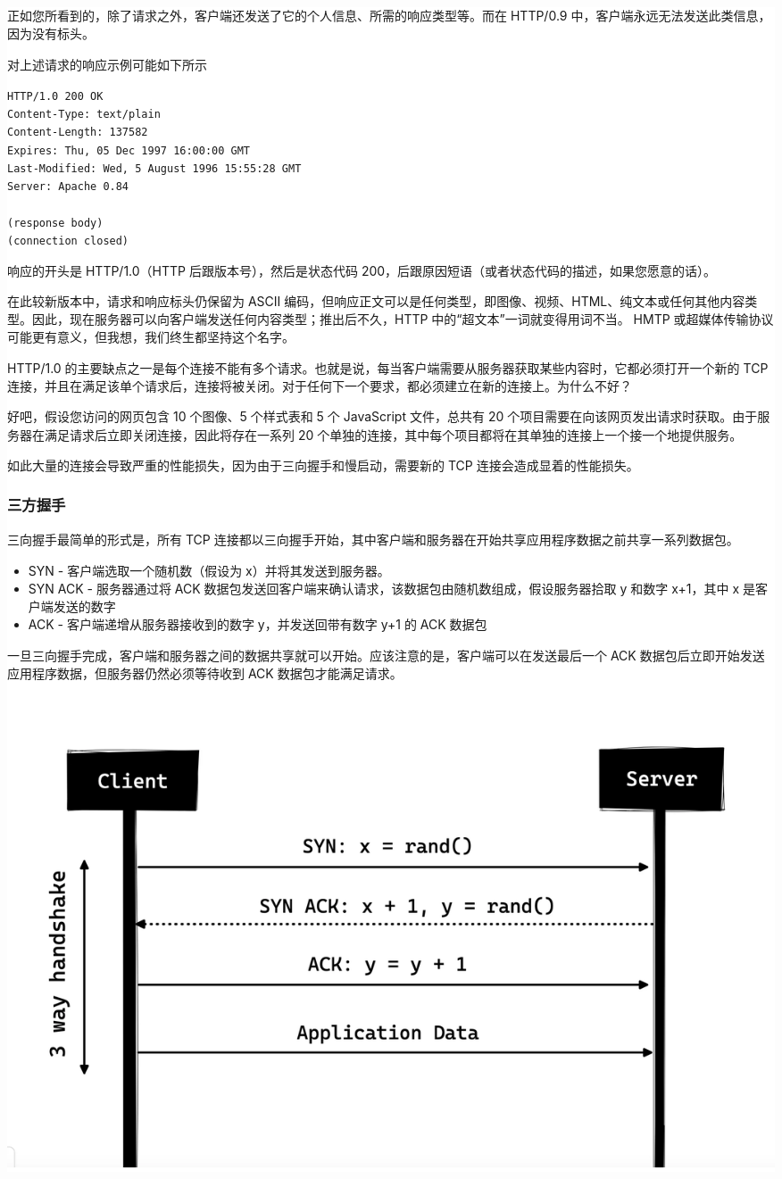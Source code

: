 正如您所看到的，除了请求之外，客户端还发送了它的个人信息、所需的响应类型等。而在 HTTP/0.9 中，客户端永远无法发送此类信息，因为没有标头。

对上述请求的响应示例可能如下所示

```
HTTP/1.0 200 OK
Content-Type: text/plain
Content-Length: 137582
Expires: Thu, 05 Dec 1997 16:00:00 GMT
Last-Modified: Wed, 5 August 1996 15:55:28 GMT
Server: Apache 0.84

(response body)
(connection closed)
```

响应的开头是 HTTP/1.0（HTTP 后跟版本号），然后是状态代码 200，后跟原因短语（或者状态代码的描述，如果您愿意的话）。

在此较新版本中，请求和响应标头仍保留为 ASCII 编码，但响应正文可以是任何类型，即图像、视频、HTML、纯文本或任何其他内容类型。因此，现在服务器可以向客户端发送任何内容类型；推出后不久，HTTP 中的“超文本”一词就变得用词不当。 HMTP 或超媒体传输协议可能更有意义，但我想，我们终生都坚持这个名字。

HTTP/1.0 的主要缺点之一是每个连接不能有多个请求。也就是说，每当客户端需要从服务器获取某些内容时，它都必须打开一个新的 TCP 连接，并且在满足该单个请求后，连接将被关闭。对于任何下一个要求，都必须建立在新的连接上。为什么不好？

好吧，假设您访问的网页包含 10 个图像、5 个样式表和 5 个 JavaScript 文件，总共有 20 个项目需要在向该网页发出请求时获取。由于服务器在满足请求后立即关闭连接，因此将存在一系列 20 个单独的连接，其中每个项目都将在其单独的连接上一个接一个地提供服务。

如此大量的连接会导致严重的性能损失，因为由于三向握手和慢启动，需要新的 TCP 连接会造成显着的性能损失。

### 三方握手

三向握手最简单的形式是，所有 TCP 连接都以三向握手开始，其中客户端和服务器在开始共享应用程序数据之前共享一系列数据包。

- SYN - 客户端选取一个随机数（假设为 x）并将其发送到服务器。
- SYN ACK - 服务器通过将 ACK 数据包发送回客户端来确认请求，该数据包由随机数组成，假设服务器拾取 y 和数字 x+1，其中 x 是客户端发送的数字
- ACK - 客户端递增从服务器接收到的数字 y，并发送回带有数字 y+1 的 ACK 数据包

一旦三向握手完成，客户端和服务器之间的数据共享就可以开始。应该注意的是，客户端可以在发送最后一个 ACK​​ 数据包后立即开始发送应用程序数据，但服务器仍然必须等待收到 ACK 数据包才能满足请求。

![3 way handshake](../../../static/images/http-in-depth-01.webp)
